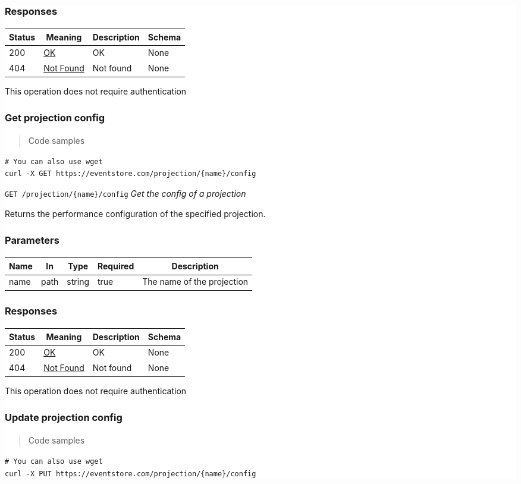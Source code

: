 <h3 id="abort-projection-responses">Responses</h3>

|Status|Meaning|Description|Schema|
|---|---|---|---|
|200|[OK](https://tools.ietf.org/html/rfc7231#section-6.3.1)|OK|None|
|404|[Not Found](https://tools.ietf.org/html/rfc7231#section-6.5.4)|Not found|None|

<aside class="success">
This operation does not require authentication
</aside>

### Get projection config

<a id="opIdGet projection config"></a>

> Code samples

``` shell
# You can also use wget
curl -X GET https://eventstore.com/projection/{name}/config

```

 `GET /projection/{name}/config`
*Get the config of a projection*

Returns the performance configuration of the specified projection.

<h3 id="get-projection-config-parameters">Parameters</h3>

|Name|In|Type|Required|Description|
|---|---|---|---|---|
|name|path|string|true|The name of the projection|

<h3 id="get-projection-config-responses">Responses</h3>

|Status|Meaning|Description|Schema|
|---|---|---|---|
|200|[OK](https://tools.ietf.org/html/rfc7231#section-6.3.1)|OK|None|
|404|[Not Found](https://tools.ietf.org/html/rfc7231#section-6.5.4)|Not found|None|

<aside class="success">
This operation does not require authentication
</aside>

### Update projection config

<a id="opIdUpdate projection config"></a>

> Code samples

``` shell
# You can also use wget
curl -X PUT https://eventstore.com/projection/{name}/config

```
